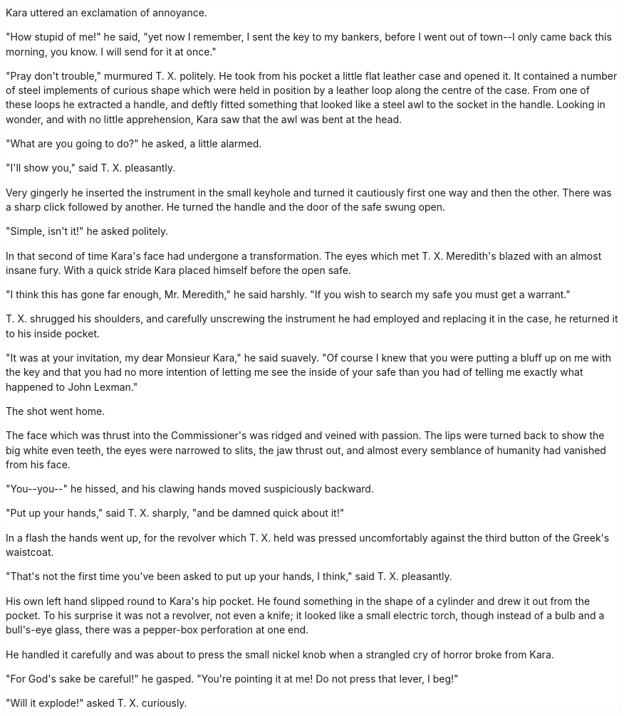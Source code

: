 Kara uttered an exclamation of annoyance.

"How stupid of me!" he said, "yet now I remember, I sent the key to my bankers, before I went out of town--I only came back this morning, you know. I will send for it at once."

"Pray don't trouble," murmured T. X. politely. He took from his pocket a little flat leather case and opened it. It contained a number of steel implements of curious shape which were held in position by a leather loop along the centre of the case. From one of these loops he extracted a handle, and deftly fitted something that looked like a steel awl to the socket in the handle. Looking in wonder, and with no little apprehension, Kara saw that the awl was bent at the head.

"What are you going to do?" he asked, a little alarmed.

"I'll show you," said T. X. pleasantly.

Very gingerly he inserted the instrument in the small keyhole and turned it cautiously first one way and then the other. There was a sharp click followed by another. He turned the handle and the door of the safe swung open.

"Simple, isn't it!" he asked politely.

In that second of time Kara's face had undergone a transformation. The eyes which met T. X. Meredith's blazed with an almost insane fury. With a quick stride Kara placed himself before the open safe.

"I think this has gone far enough, Mr. Meredith," he said harshly. "If you wish to search my safe you must get a warrant."

T. X. shrugged his shoulders, and carefully unscrewing the instrument he had employed and replacing it in the case, he returned it to his inside pocket.

"It was at your invitation, my dear Monsieur Kara," he said suavely. "Of course I knew that you were putting a bluff up on me with the key and that you had no more intention of letting me see the inside of your safe than you had of telling me exactly what happened to John Lexman."

The shot went home.

The face which was thrust into the Commissioner's was ridged and veined with passion. The lips were turned back to show the big white even teeth, the eyes were narrowed to slits, the jaw thrust out, and almost every semblance of humanity had vanished from his face.

"You--you--" he hissed, and his clawing hands moved suspiciously backward.

"Put up your hands," said T. X. sharply, "and be damned quick about it!"

In a flash the hands went up, for the revolver which T. X. held was pressed uncomfortably against the third button of the Greek's waistcoat.

"That's not the first time you've been asked to put up your hands, I think," said T. X. pleasantly.

His own left hand slipped round to Kara's hip pocket. He found something in the shape of a cylinder and drew it out from the pocket. To his surprise it was not a revolver, not even a knife; it looked like a small electric torch, though instead of a bulb and a bull's-eye glass, there was a pepper-box perforation at one end.

He handled it carefully and was about to press the small nickel knob when a strangled cry of horror broke from Kara.

"For God's sake be careful!" he gasped. "You're pointing it at me! Do not press that lever, I beg!"

"Will it explode!" asked T. X. curiously.
